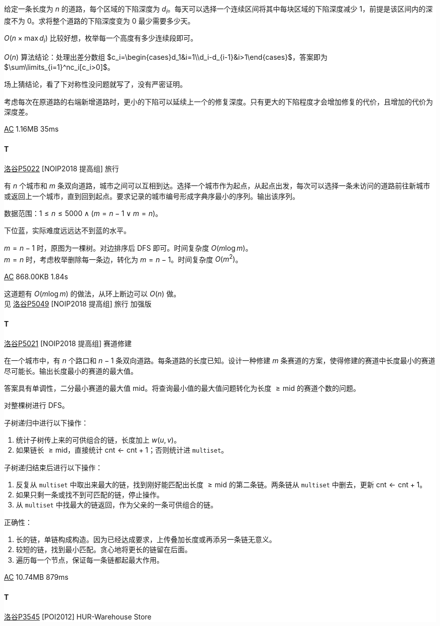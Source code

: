 给定一条长度为 $n$ 的道路，每个区域的下陷深度为 $d_i$。每天可以选择一个连续区间将其中每块区域的下陷深度减少 $1$，前提是该区间内的深度不为 $0$。求将整个道路的下陷深度变为 $0$ 最少需要多少天。

$O(n\times\max d_i)$ 比较好想，枚举每一个高度有多少连续段即可。

$O(n)$ 算法结论：处理出差分数组 $c_i=\begin{cases}d_1&i=1\\d_i-d_{i-1}&i>1\end{cases}$，答案即为 $\sum\limits_{i=1}^nc_i[c_i>0]$。

场上猜结论，看了下对称性没问题就写了，没有严密证明。

考虑每次在原道路的右端新增道路时，更小的下陷可以延续上一个的修复深度。只有更大的下陷程度才会增加修复的代价，且增加的代价为深度差。

[AC](https://www.luogu.com.cn/record/185702923) 1.16MB 35ms

#### T

[洛谷P5022](https://www.luogu.com.cn/problem/P5022) [NOIP2018 提高组] 旅行

有 $n$ 个城市和 $m$ 条双向道路，城市之间可以互相到达。选择一个城市作为起点，从起点出发，每次可以选择一条未访问的道路前往新城市或返回上一个城市，直到回到起点。要求记录的城市编号形成字典序最小的序列。输出该序列。

数据范围：$1\le n\le5000\land(m=n-1\lor m=n)$。

下位蓝，实际难度远远达不到蓝的水平。

$m=n-1$ 时，原图为一棵树。对边排序后 DFS 即可。时间复杂度 $O(m\log m)$。  
$m=n$ 时，考虑枚举删除每一条边，转化为 $m=n-1$。时间复杂度 $O(m^2)$。

[AC](https://www.luogu.com.cn/record/185742810) 868.00KB 1.84s

这道题有 $O(m\log m)$ 的做法，从环上断边可以 $O(n)$ 做。  
见 [洛谷P5049](https://www.luogu.com.cn/problem/P5049) [NOIP2018 提高组] 旅行 加强版

#### T

[洛谷P5021](https://www.luogu.com.cn/problem/P5021) [NOIP2018 提高组] 赛道修建

在一个城市中，有 $n$ 个路口和 $n-1$ 条双向道路。每条道路的长度已知。设计一种修建 $m$ 条赛道的方案，使得修建的赛道中长度最小的赛道尽可能长。输出长度最小的赛道的最大值。

答案具有单调性，二分最小赛道的最大值 $\text{mid}$。将查询最小值的最大值问题转化为长度 $\ge\text{mid}$ 的赛道个数的问题。

对整棵树进行 DFS。

子树递归中进行以下操作：
1. 统计子树传上来的可供组合的链，长度加上 $w(u,v)$。
2. 如果链长 $\ge\text{mid}$，直接统计 $\text{cnt}\leftarrow\text{cnt}+1$；否则统计进 `multiset`。

子树递归结束后进行以下操作：
1. 反复从 `multiset` 中取出来最大的链，找到刚好能匹配出长度 $\ge\text{mid}$ 的第二条链。两条链从 `multiset` 中删去，更新 $\text{cnt}\leftarrow\text{cnt}+1$。
2. 如果只剩一条或找不到可匹配的链，停止操作。
3. 从 `multiset` 中找最大的链返回，作为父亲的一条可供组合的链。

正确性：
1. 长的链，单链构成构造。因为已经达成要求，上传叠加长度或再添另一条链无意义。
2. 较短的链，找到最小匹配。贪心地将更长的链留在后面。
3. 遍历每一个节点，保证每一条链都起最大作用。

[AC](https://www.luogu.com.cn/record/185794477) 10.74MB 879ms

#### T
[洛谷P3545](https://www.luogu.com.cn/problem/P3545) [POI2012] HUR-Warehouse Store
